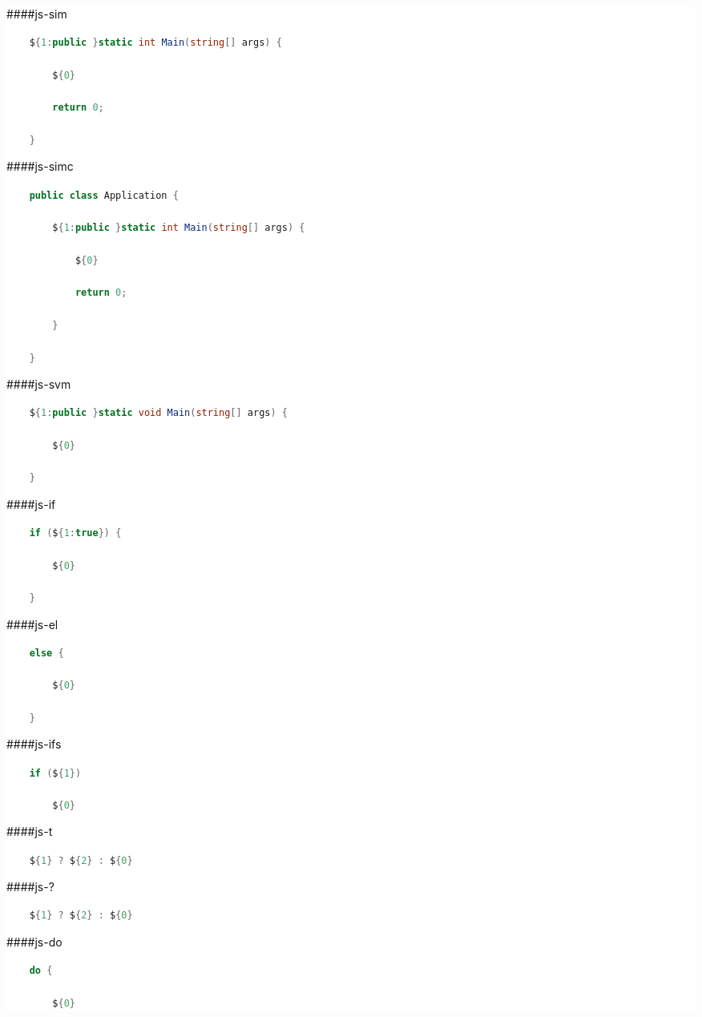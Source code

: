 ####js-sim
```cs
    ${1:public }static int Main(string[] args) {

        ${0}

        return 0;

    }
```
####js-simc
```cs
    public class Application {

        ${1:public }static int Main(string[] args) {

            ${0}

            return 0;

        }

    }
```
####js-svm
```cs
    ${1:public }static void Main(string[] args) {

        ${0}

    }
```
####js-if
```cs
    if (${1:true}) {

        ${0}

    }
```
####js-el
```cs
    else {

        ${0}

    }
```
####js-ifs
```cs
    if (${1})

        ${0}
```
####js-t
```cs
    ${1} ? ${2} : ${0}
```
####js-?
```cs
    ${1} ? ${2} : ${0}
```
####js-do
```cs
    do {

        ${0}
```